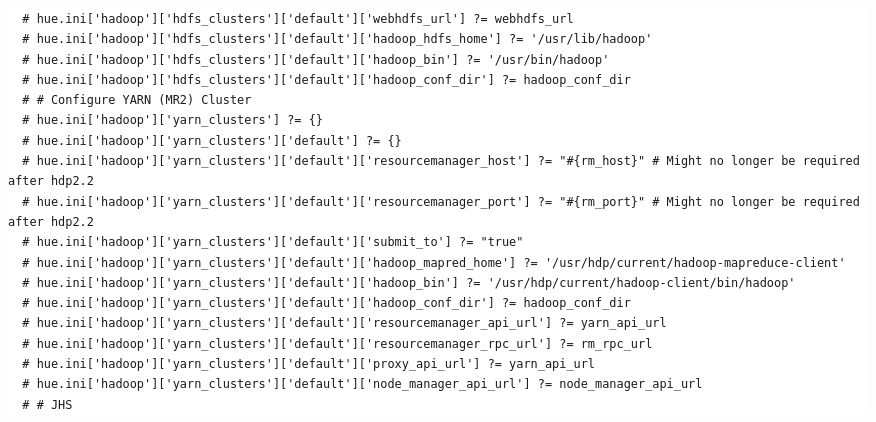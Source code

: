       # hue.ini['hadoop']['hdfs_clusters']['default']['webhdfs_url'] ?= webhdfs_url
      # hue.ini['hadoop']['hdfs_clusters']['default']['hadoop_hdfs_home'] ?= '/usr/lib/hadoop'
      # hue.ini['hadoop']['hdfs_clusters']['default']['hadoop_bin'] ?= '/usr/bin/hadoop'
      # hue.ini['hadoop']['hdfs_clusters']['default']['hadoop_conf_dir'] ?= hadoop_conf_dir
      # # Configure YARN (MR2) Cluster
      # hue.ini['hadoop']['yarn_clusters'] ?= {}
      # hue.ini['hadoop']['yarn_clusters']['default'] ?= {}
      # hue.ini['hadoop']['yarn_clusters']['default']['resourcemanager_host'] ?= "#{rm_host}" # Might no longer be required after hdp2.2
      # hue.ini['hadoop']['yarn_clusters']['default']['resourcemanager_port'] ?= "#{rm_port}" # Might no longer be required after hdp2.2
      # hue.ini['hadoop']['yarn_clusters']['default']['submit_to'] ?= "true"
      # hue.ini['hadoop']['yarn_clusters']['default']['hadoop_mapred_home'] ?= '/usr/hdp/current/hadoop-mapreduce-client'
      # hue.ini['hadoop']['yarn_clusters']['default']['hadoop_bin'] ?= '/usr/hdp/current/hadoop-client/bin/hadoop'
      # hue.ini['hadoop']['yarn_clusters']['default']['hadoop_conf_dir'] ?= hadoop_conf_dir
      # hue.ini['hadoop']['yarn_clusters']['default']['resourcemanager_api_url'] ?= yarn_api_url
      # hue.ini['hadoop']['yarn_clusters']['default']['resourcemanager_rpc_url'] ?= rm_rpc_url
      # hue.ini['hadoop']['yarn_clusters']['default']['proxy_api_url'] ?= yarn_api_url
      # hue.ini['hadoop']['yarn_clusters']['default']['node_manager_api_url'] ?= node_manager_api_url
      # # JHS